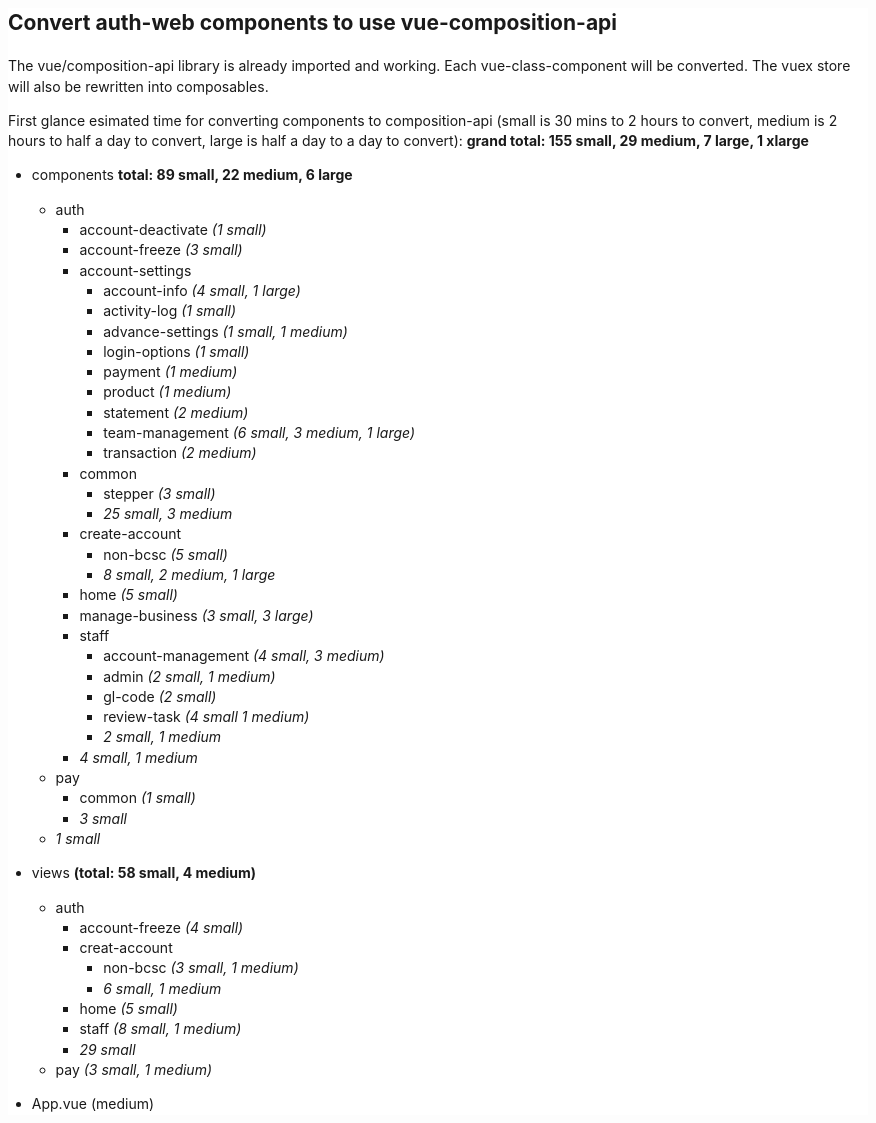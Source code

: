 ## Convert auth-web components to use vue-composition-api

The vue/composition-api library is already imported and working. Each vue-class-component will be converted. The vuex store will also be rewritten into composables.

First glance esimated time for converting components to composition-api (small is 30 mins to 2 hours to convert, medium is 2 hours to half a day to convert, large is half a day to a day to convert):
**grand total: 155 small, 29 medium, 7 large, 1 xlarge**

- components **total: 89 small, 22 medium, 6 large**

  - auth
    - account-deactivate _(1 small)_
    - account-freeze _(3 small)_
    - account-settings
      - account-info _(4 small, 1 large)_
      - activity-log _(1 small)_
      - advance-settings _(1 small, 1 medium)_
      - login-options _(1 small)_
      - payment _(1 medium)_
      - product _(1 medium)_
      - statement _(2 medium)_
      - team-management _(6 small, 3 medium, 1 large)_
      - transaction _(2 medium)_
    - common
      - stepper _(3 small)_
      - _25 small, 3 medium_
    - create-account
      - non-bcsc _(5 small)_
      - _8 small, 2 medium, 1 large_
    - home _(5 small)_
    - manage-business _(3 small, 3 large)_
    - staff
      - account-management _(4 small, 3 medium)_
      - admin _(2 small, 1 medium)_
      - gl-code _(2 small)_
      - review-task _(4 small 1 medium)_
      - _2 small, 1 medium_
    - _4 small, 1 medium_
  - pay
    - common _(1 small)_
    - _3 small_
  - _1 small_

- views **(total: 58 small, 4 medium)**
  - auth
    - account-freeze _(4 small)_
    - creat-account
      - non-bcsc _(3 small, 1 medium)_
      - _6 small, 1 medium_
    - home _(5 small)_
    - staff _(8 small, 1 medium)_
    - _29 small_
  - pay _(3 small, 1 medium)_
- App.vue (medium)
